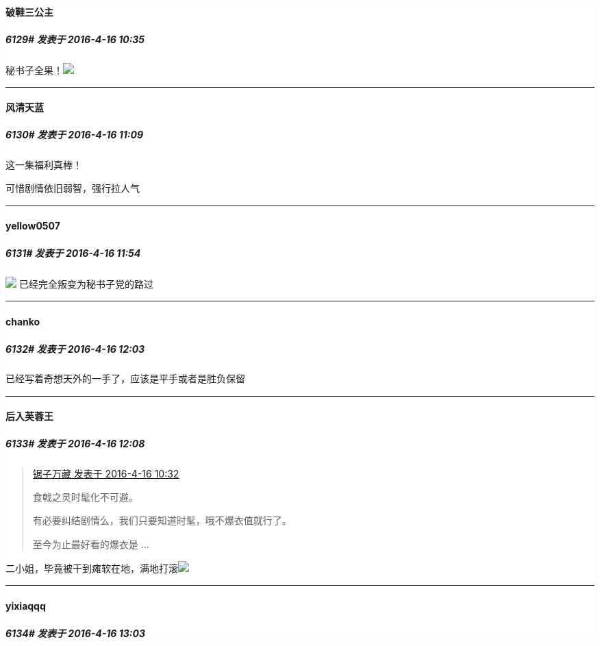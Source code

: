 ####  破鞋三公主  
##### 6129#       发表于 2016-4-16 10:35


秘书子全果！<img src="https://static.saraba1st.com/image/smiley/face/34.gif" referrerpolicy="no-referrer">


-----

####  风清天蓝  
##### 6130#       发表于 2016-4-16 11:09


这一集福利真棒！

可惜剧情依旧弱智，强行拉人气


-----

####  yellow0507  
##### 6131#       发表于 2016-4-16 11:54


<img src="https://static.saraba1st.com/image/smiley/dym/154.gif" referrerpolicy="no-referrer"> 已经完全叛变为秘书子党的路过


-----

####  chanko  
##### 6132#       发表于 2016-4-16 12:03


已经写着奇想天外的一手了，应该是平手或者是胜负保留


-----

####  后入芙蓉王  
##### 6133#       发表于 2016-4-16 12:08


<blockquote><a href="httphttps://bbs.saraba1st.com/2b/forum.php?mod=redirect&amp;goto=findpost&amp;pid=32152659&amp;ptid=874190" target="_blank">锯子万藏 发表于 2016-4-16 10:32</a>

食戟之灵时髦化不可避。

有必要纠结剧情么，我们只要知道时髦，哦不爆衣值就行了。

至今为止最好看的爆衣是 ...</blockquote>
二小姐，毕竟被干到瘫软在地，满地打滚<img src="https://static.saraba1st.com/image/smiley/face/26.gif" referrerpolicy="no-referrer">


-----

####  yixiaqqq  
##### 6134#       发表于 2016-4-16 13:03
